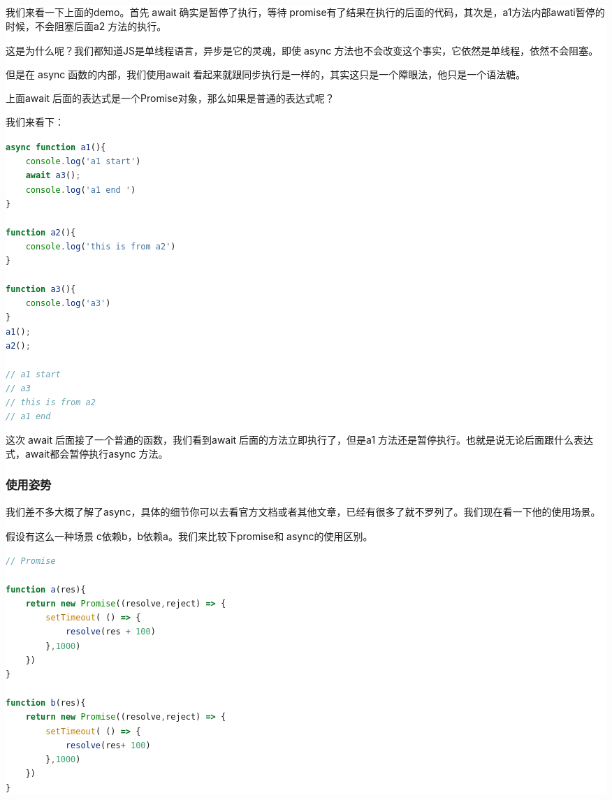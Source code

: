 ```javascript
```



我们来看一下上面的demo。首先 await 确实是暂停了执行，等待 promise有了结果在执行的后面的代码，其次是，a1方法内部awati暂停的时候，不会阻塞后面a2 方法的执行。

这是为什么呢？我们都知道JS是单线程语言，异步是它的灵魂，即使 async 方法也不会改变这个事实，它依然是单线程，依然不会阻塞。

但是在 async 函数的内部，我们使用await 看起来就跟同步执行是一样的，其实这只是一个障眼法，他只是一个语法糖。



上面await 后面的表达式是一个Promise对象，那么如果是普通的表达式呢？

我们来看下：

```javascript
async function a1(){
    console.log('a1 start')
    await a3();
    console.log('a1 end ')
}

function a2(){
    console.log('this is from a2')
}

function a3(){
    console.log('a3')
}
a1();
a2();

// a1 start
// a3
// this is from a2
// a1 end
```



这次 await 后面接了一个普通的函数，我们看到await 后面的方法立即执行了，但是a1 方法还是暂停执行。也就是说无论后面跟什么表达式，await都会暂停执行async 方法。



### 使用姿势

我们差不多大概了解了async，具体的细节你可以去看官方文档或者其他文章，已经有很多了就不罗列了。我们现在看一下他的使用场景。



假设有这么一种场景 c依赖b，b依赖a。我们来比较下promise和 async的使用区别。

```javascript
// Promise

function a(res){
    return new Promise((resolve,reject) => {
        setTimeout( () => {
            resolve(res + 100)
        },1000)
    })
}

function b(res){
    return new Promise((resolve,reject) => {
        setTimeout( () => {
            resolve(res+ 100)
        },1000)
    })
}

```